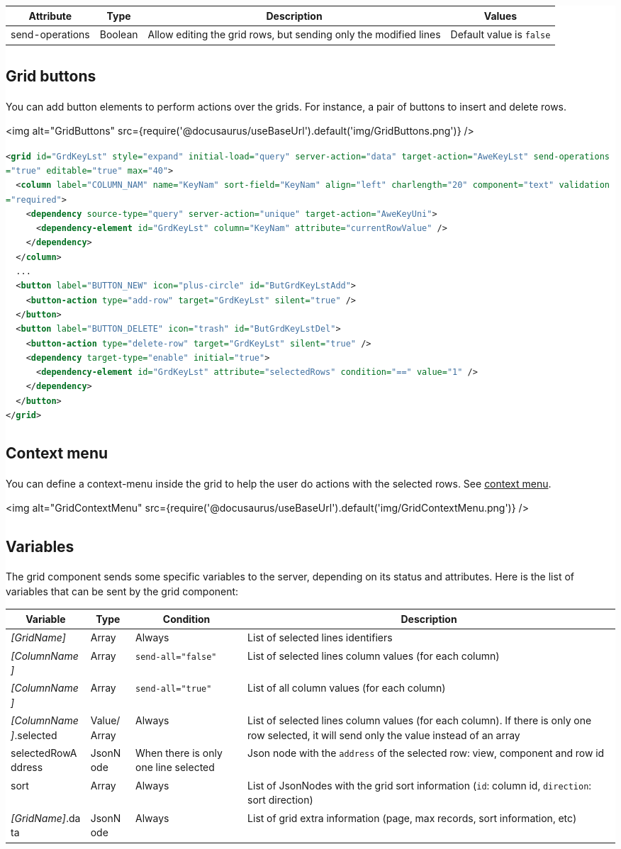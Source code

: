 | Attribute       |  Type    |  Description                                                     |   Values                 |
| --------------- | -------- | ---------------------------------------------------------------- | ------------------------ |
| send-operations | Boolean  | Allow editing the grid rows, but sending only the modified lines | Default value is `false` |

## Grid buttons


You can add button elements to perform actions over the grids. For instance, a pair of buttons to insert and delete rows.

<img alt="GridButtons" src={require('@docusaurus/useBaseUrl').default('img/GridButtons.png')} />

```xml
<grid id="GrdKeyLst" style="expand" initial-load="query" server-action="data" target-action="AweKeyLst" send-operations="true" editable="true" max="40">
  <column label="COLUMN_NAM" name="KeyNam" sort-field="KeyNam" align="left" charlength="20" component="text" validation="required">
    <dependency source-type="query" server-action="unique" target-action="AweKeyUni">
      <dependency-element id="GrdKeyLst" column="KeyNam" attribute="currentRowValue" />
    </dependency>
  </column>
  ...
  <button label="BUTTON_NEW" icon="plus-circle" id="ButGrdKeyLstAdd">
    <button-action type="add-row" target="GrdKeyLst" silent="true" />
  </button>
  <button label="BUTTON_DELETE" icon="trash" id="ButGrdKeyLstDel">
    <button-action type="delete-row" target="GrdKeyLst" silent="true" />
    <dependency target-type="enable" initial="true">
      <dependency-element id="GrdKeyLst" attribute="selectedRows" condition="==" value="1" />
    </dependency>
  </button>
</grid>
```

## Context menu

You can define a context-menu inside the grid to help the user do actions with the selected rows. See [context menu](context-menu.md).

<img alt="GridContextMenu" src={require('@docusaurus/useBaseUrl').default('img/GridContextMenu.png')} />

## Variables

The grid component sends some specific variables to the server, depending on its status and attributes. 
Here is the list of variables that can be sent by the grid component:

| Variable          |  Type    |  Condition    |  Description                                           |
| ----------------- | -------- | ------------- | ------------------------------------------------------ |
| _[GridName]_      | Array    | Always        | List of selected lines identifiers                     |
| _[ColumnName]_    | Array    | `send-all="false"` | List of selected lines column values (for each column) |
| _[ColumnName]_    | Array    | `send-all="true"`  | List of all column values (for each column) |
| _[ColumnName]_.selected | Value/Array        | Always  | List of selected lines column values (for each column). If there is only one row selected, it will send only the value instead of an array |
| selectedRowAddress | JsonNode | When there is only one line selected | Json node with the `address` of the selected row: view, component and row id |
| sort              | Array    | Always        | List of JsonNodes with the grid sort information (`id`: column id, `direction`: sort direction) |
| _[GridName]_.data | JsonNode | Always        | List of grid extra information (page, max records, sort information, etc) |

